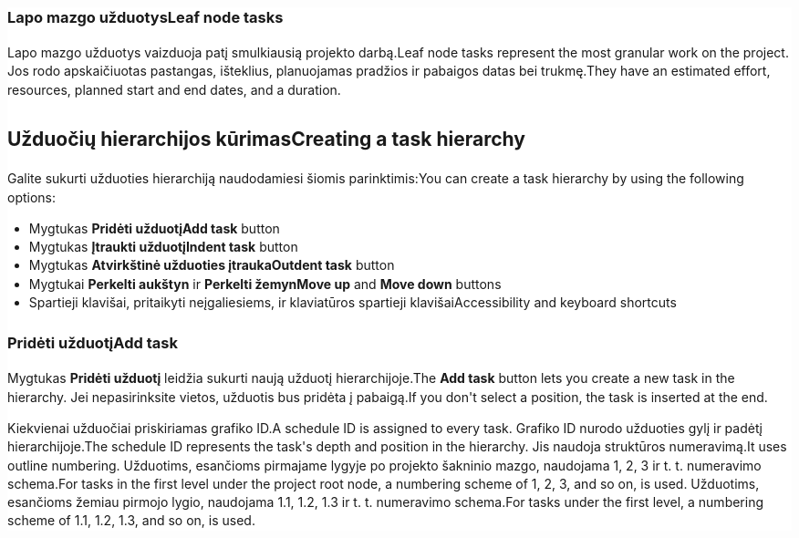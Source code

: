 ### <a name="leaf-node-tasks"></a><span data-ttu-id="07a19-128">Lapo mazgo užduotys</span><span class="sxs-lookup"><span data-stu-id="07a19-128">Leaf node tasks</span></span>

<span data-ttu-id="07a19-129">Lapo mazgo užduotys vaizduoja patį smulkiausią projekto darbą.</span><span class="sxs-lookup"><span data-stu-id="07a19-129">Leaf node tasks represent the most granular work on the project.</span></span> <span data-ttu-id="07a19-130">Jos rodo apskaičiuotas pastangas, išteklius, planuojamas pradžios ir pabaigos datas bei trukmę.</span><span class="sxs-lookup"><span data-stu-id="07a19-130">They have an estimated effort, resources, planned start and end dates, and a duration.</span></span>
 
## <a name="creating-a-task-hierarchy"></a><span data-ttu-id="07a19-131">Užduočių hierarchijos kūrimas</span><span class="sxs-lookup"><span data-stu-id="07a19-131">Creating a task hierarchy</span></span>

<span data-ttu-id="07a19-132">Galite sukurti užduoties hierarchiją naudodamiesi šiomis parinktimis:</span><span class="sxs-lookup"><span data-stu-id="07a19-132">You can create a task hierarchy by using the following options:</span></span>

- <span data-ttu-id="07a19-133">Mygtukas **Pridėti užduotį**</span><span class="sxs-lookup"><span data-stu-id="07a19-133">**Add task** button</span></span>
- <span data-ttu-id="07a19-134">Mygtukas **Įtraukti užduotį**</span><span class="sxs-lookup"><span data-stu-id="07a19-134">**Indent task** button</span></span>
- <span data-ttu-id="07a19-135">Mygtukas **Atvirkštinė užduoties įtrauka**</span><span class="sxs-lookup"><span data-stu-id="07a19-135">**Outdent task** button</span></span>
- <span data-ttu-id="07a19-136">Mygtukai **Perkelti aukštyn** ir **Perkelti žemyn**</span><span class="sxs-lookup"><span data-stu-id="07a19-136">**Move up** and **Move down** buttons</span></span>
- <span data-ttu-id="07a19-137">Spartieji klavišai, pritaikyti neįgaliesiems, ir klaviatūros spartieji klavišai</span><span class="sxs-lookup"><span data-stu-id="07a19-137">Accessibility and keyboard shortcuts</span></span>

### <a name="add-task"></a><span data-ttu-id="07a19-138">Pridėti užduotį</span><span class="sxs-lookup"><span data-stu-id="07a19-138">Add task</span></span>

<span data-ttu-id="07a19-139">Mygtukas **Pridėti užduotį** leidžia sukurti naują užduotį hierarchijoje.</span><span class="sxs-lookup"><span data-stu-id="07a19-139">The **Add task** button lets you create a new task in the hierarchy.</span></span> <span data-ttu-id="07a19-140">Jei nepasirinksite vietos, užduotis bus pridėta į pabaigą.</span><span class="sxs-lookup"><span data-stu-id="07a19-140">If you don't select a position, the task is inserted at the end.</span></span> 

<span data-ttu-id="07a19-141">Kiekvienai užduočiai priskiriamas grafiko ID.</span><span class="sxs-lookup"><span data-stu-id="07a19-141">A schedule ID is assigned to every task.</span></span> <span data-ttu-id="07a19-142">Grafiko ID nurodo užduoties gylį ir padėtį hierarchijoje.</span><span class="sxs-lookup"><span data-stu-id="07a19-142">The schedule ID represents the task's depth and position in the hierarchy.</span></span> <span data-ttu-id="07a19-143">Jis naudoja struktūros numeravimą.</span><span class="sxs-lookup"><span data-stu-id="07a19-143">It uses outline numbering.</span></span> <span data-ttu-id="07a19-144">Užduotims, esančioms pirmajame lygyje po projekto šakninio mazgo, naudojama 1, 2, 3 ir t. t. numeravimo schema.</span><span class="sxs-lookup"><span data-stu-id="07a19-144">For tasks in the first level under the project root node, a numbering scheme of 1, 2, 3, and so on, is used.</span></span> <span data-ttu-id="07a19-145">Užduotims, esančioms žemiau pirmojo lygio, naudojama 1.1, 1.2, 1.3 ir t. t. numeravimo schema.</span><span class="sxs-lookup"><span data-stu-id="07a19-145">For tasks under the first level, a numbering scheme of 1.1, 1.2, 1.3, and so on, is used.</span></span>
